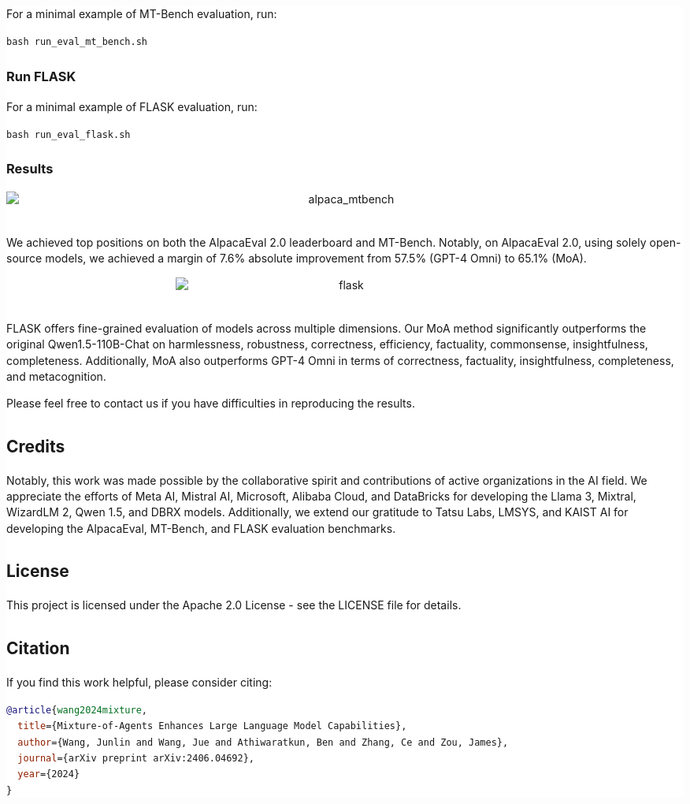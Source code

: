 For a minimal example of MT-Bench evaluation, run:

```
bash run_eval_mt_bench.sh
```

### Run FLASK

For a minimal example of FLASK evaluation, run:

```
bash run_eval_flask.sh
```

### Results

<div align="center">
  <img src="assets/alpaca_and_mtbench.png" alt="alpaca_mtbench" style="width: 100%; display: block; margin-left: auto; margin-right: auto;" />
  <br>
</div>

We achieved top positions on both the AlpacaEval 2.0 leaderboard and MT-Bench. Notably, on AlpacaEval 2.0, using solely open-source models, we achieved a margin of 7.6% absolute improvement from 57.5% (GPT-4 Omni) to 65.1% (MoA).

<div align="center">
  <img src="assets/flask.png" alt="flask" style="width: 50%; display: block; margin-left: auto; margin-right: auto;" />
  <br>
</div>

FLASK offers fine-grained evaluation of models across multiple dimensions. Our MoA method significantly outperforms the original Qwen1.5-110B-Chat on harmlessness, robustness, correctness, efficiency, factuality, commonsense, insightfulness, completeness. Additionally, MoA also outperforms GPT-4 Omni in terms of correctness, factuality, insightfulness, completeness, and metacognition.

Please feel free to contact us if you have difficulties in reproducing the results.

## Credits

Notably, this work was made possible by the collaborative spirit and contributions of active organizations in the AI field. We appreciate the efforts of Meta AI, Mistral AI, Microsoft, Alibaba Cloud, and DataBricks for developing the Llama 3, Mixtral, WizardLM 2, Qwen 1.5, and DBRX models. Additionally, we extend our gratitude to Tatsu Labs, LMSYS, and KAIST AI for developing the AlpacaEval, MT-Bench, and FLASK evaluation benchmarks.

## License

This project is licensed under the Apache 2.0 License - see the LICENSE file for details.

## Citation

If you find this work helpful, please consider citing:

```bibtex
@article{wang2024mixture,
  title={Mixture-of-Agents Enhances Large Language Model Capabilities},
  author={Wang, Junlin and Wang, Jue and Athiwaratkun, Ben and Zhang, Ce and Zou, James},
  journal={arXiv preprint arXiv:2406.04692},
  year={2024}
}
```

